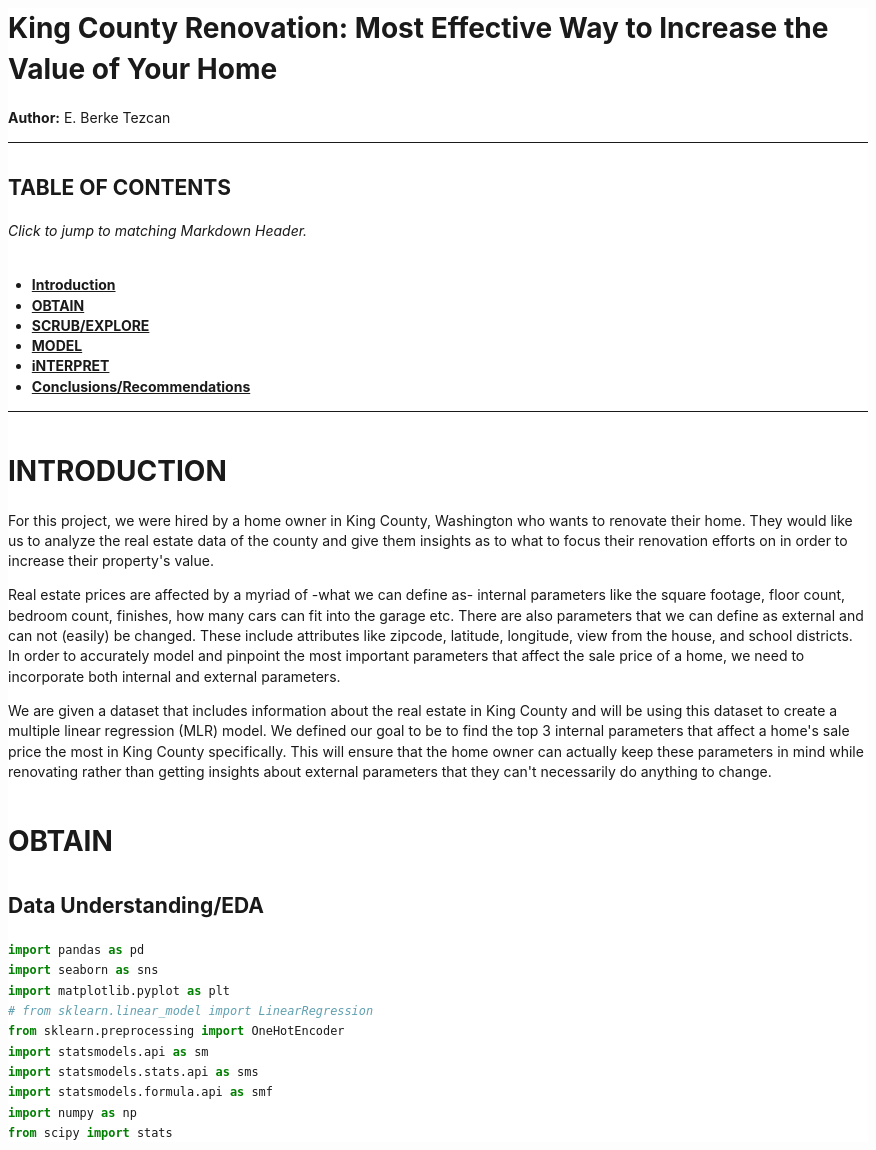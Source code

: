 # King County Renovation: Most Effective Way to Increase the Value of Your Home 

**Author:** E. Berke Tezcan

***

## TABLE OF CONTENTS 

*Click to jump to matching Markdown Header.*<br><br>
 
- **[Introduction](#INTRODUCTION)<br>**
- **[OBTAIN](#OBTAIN)**<br>
- **[SCRUB/EXPLORE](#SCRUB/EXPLORE)**<br>
- **[MODEL](#MODEL)**<br>
- **[iNTERPRET](#iNTERPRET)**<br>
- **[Conclusions/Recommendations](#CONCLUSIONS-&-RECOMMENDATIONS)<br>**
___

# INTRODUCTION

For this project, we were hired by a home owner in King County, Washington who wants to renovate their home. They would like us to analyze the real estate data of the county and give them insights as to what to focus their renovation efforts on in order to increase their property's value. 

Real estate prices are affected by a myriad of -what we can define as- internal parameters like the square footage, floor count, bedroom count, finishes, how many cars can fit into the garage etc. There are also parameters that we can define as external and can not (easily) be changed. These include attributes like zipcode, latitude, longitude, view from the house, and school districts. In order to accurately model and pinpoint the most important parameters that affect the sale price of a home, we need to incorporate both internal and external parameters.

We are given a dataset that includes information about the real estate in King County and will be using this dataset to create a multiple linear regression (MLR) model. We defined our goal to be to find the top 3 internal parameters that affect a home's sale price the most in King County specifically. This will ensure that the home owner can actually keep these parameters in mind while renovating rather than getting insights about external parameters that they can't necessarily do anything to change.

# OBTAIN

## Data Understanding/EDA



```python
import pandas as pd
import seaborn as sns
import matplotlib.pyplot as plt
# from sklearn.linear_model import LinearRegression
from sklearn.preprocessing import OneHotEncoder
import statsmodels.api as sm
import statsmodels.stats.api as sms
import statsmodels.formula.api as smf
import numpy as np
from scipy import stats
```
